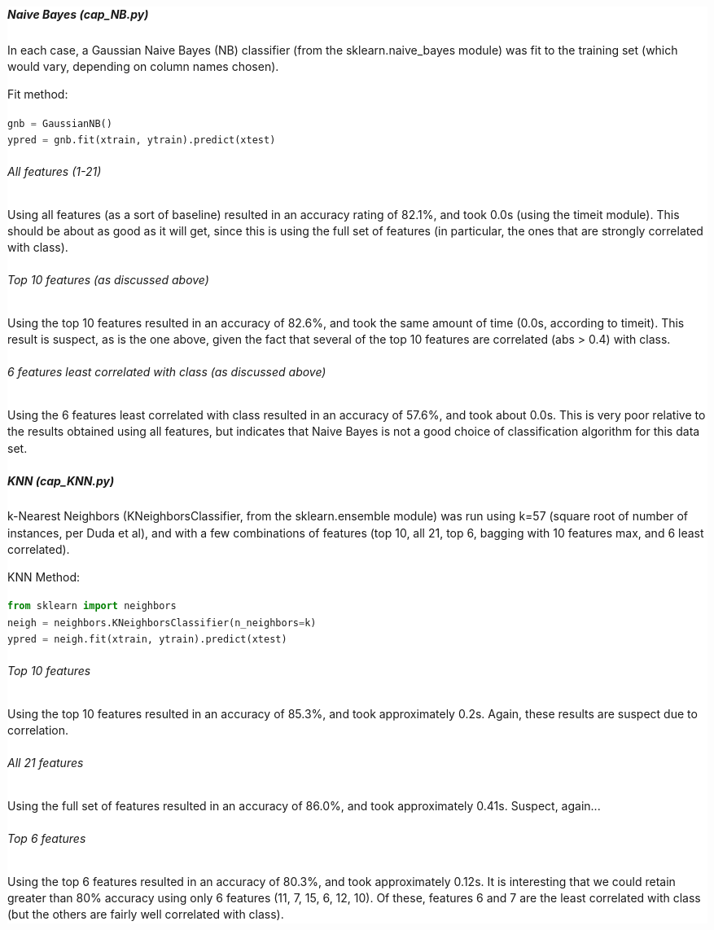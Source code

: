 ##### Naive Bayes (cap_NB.py)

In each case, a Gaussian Naive Bayes (NB) classifier (from the sklearn.naive_bayes module) was fit to the training set (which would vary, depending on column names chosen).

Fit method:

```python
gnb = GaussianNB()
ypred = gnb.fit(xtrain, ytrain).predict(xtest)
```

###### All features (1-21)

Using all features (as a sort of baseline) resulted in an accuracy rating of 82.1%, and took 0.0s (using the timeit module).  This should be about as good as it will get, since this is using the full set of features (in particular, the ones that are strongly correlated with class).

###### Top 10 features (as discussed above)

Using the top 10 features resulted in an accuracy of 82.6%, and took the same amount of time (0.0s, according to timeit).  This result is suspect, as is the one above, given the fact that several of the top 10 features are correlated (abs > 0.4) with class.

###### 6 features least correlated with class (as discussed above)

Using the 6 features least correlated with class resulted in an accuracy of 57.6%, and took about 0.0s.  This is very poor relative to the results obtained using all features, but indicates that Naive Bayes is not a good choice of classification algorithm for this data set.

##### KNN (cap_KNN.py)

k-Nearest Neighbors (KNeighborsClassifier, from the sklearn.ensemble module) was run using k=57 (square root of number of instances, per Duda et al), and with a few combinations of features (top 10, all 21, top 6, bagging with 10 features max, and 6 least correlated).

KNN Method:

```python
from sklearn import neighbors
neigh = neighbors.KNeighborsClassifier(n_neighbors=k)
ypred = neigh.fit(xtrain, ytrain).predict(xtest)
```

###### Top 10 features

Using the top 10 features resulted in an accuracy of 85.3%, and took approximately 0.2s.  Again, these results are suspect due to correlation.

###### All 21 features

Using the full set of features resulted in an accuracy of 86.0%, and took approximately 0.41s.  Suspect, again...

###### Top 6 features

Using the top 6 features resulted in an accuracy of 80.3%, and took approximately 0.12s.  It is interesting that we could retain greater than 80% accuracy using only 6 features (11, 7, 15, 6, 12, 10).  Of these, features 6 and 7 are the least correlated with class (but the others are fairly well correlated with class).
